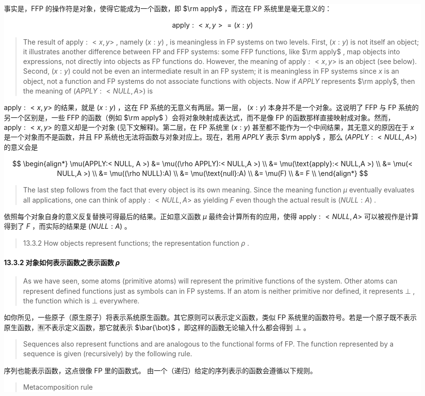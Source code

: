 事实是，FFP 的操作符是对象，使得它能成为一个函数，即 $\rm apply$ ，而这在 FP 系统里是毫无意义的：

$$
\text{apply}:< x, y > = (x:y)
$$

> The result of $\text{apply}:< x, y >$ , namely $(x:y)$ , is meaningless in FP systems on two levels. First, $(x:y)$ is not itself an object; it illustrates another difference between FP and FFP systems: some FFP functions, like $\rm apply$ , map objects into expressions, not directly into objects as FP functions do. However, the meaning of $\text{apply}:< x, y >$ is an object (see below). Second, $(x:y)$ could not be even an intermediate result in an FP system; it is meaningless in FP systems since $x$ is an object, not a function and FP systems do not associate functions with objects. Now if $APPLY$ represents $\rm apply$, then the meaning of $(APPLY:< NULL, A >)$ is

$\text{apply}:< x, y >$ 的结果，就是 $(x:y)$ ，这在 FP 系统的无意义有两层。第一层， $(x:y)$ 本身并不是一个对象。这说明了 FFP 与 FP 系统的另一个区别是，一些 FFP 的函数（例如 $\rm apply$ ）会将对象映射成表达式，而不是像 FP 的函数那样直接映射成对象。然而， $\text{apply}:< x, y >$ 的意义却是一个对象 (见下文解释)。第二层，在 FP 系统里 $(x:y)$ 甚至都不能作为一个中间结果，其无意义的原因在于 $x$ 是一个对象而不是函数，并且 FP 系统也无法将函数与对象对应上。现在，若用 $APPLY$ 表示 $\rm apply$ ，那么 $(APPLY:< NULL,A >)$ 的意义会是

$$
\begin{align*}
\mu(APPLY:< NULL, A >) 
  &= \mu((\rho APPLY):< NULL,A >) \\
  &= \mu(\text{apply}:< NULL,A >) \\
  &= \mu(< NULL,A >) \\
  &= \mu((\rho NULL):A) \\
  &= \mu(\text{null}:A) \\
  &= \mu(F) \\
  &= F \\
\end{align*}
$$

> The last step follows from the fact that every object is its own meaning. Since the meaning function $\mu$ eventually evaluates all applications, one can think of $\text{apply}:< NULL,A >$ as yielding $F$ even though the actual result is $(NULL:A)$ .

依照每个对象自身的意义反复替换可得最后的结果。正如意义函数 $\mu$ 最终会计算所有的应用，使得 $\text{apply}:< NULL,A >$ 可以被视作是计算得到了 $F$ ，而实际的结果是 $(NULL:A)$ 。

> 13.3.2 How objects represent functions; the representation function $\rho$ .

#### 13.3.2 对象如何表示函数之表示函数 $\rho$

> As we have seen, some atoms (primitive atoms) will represent the primitive functions of the system. Other atoms can represent defined functions just as symbols can in FP systems. If an atom is neither primitive nor defined, it represents $\bot$ , the function which is $\bot$ everywhere.

如你所见，一些原子（原生原子）将表示系统原生函数。其它原则可以表示定义函数，类似 FP 系统里的函数符号。若是一个原子既不表示原生函数，🈶不表示定义函数，那它就表示 $\bar{\bot}$ ，即这样的函数无论输入什么都会得到 $\bot$ 。

> Sequences also represent functions and are analogous to the functional forms of FP. The function represented by a sequence is given (recursively) by the following rule. 

序列也能表示函数，这点很像 FP 里的函数式。 由一个（递归）给定的序列表示的函数会遵循以下规则。

> Metacomposition rule 
